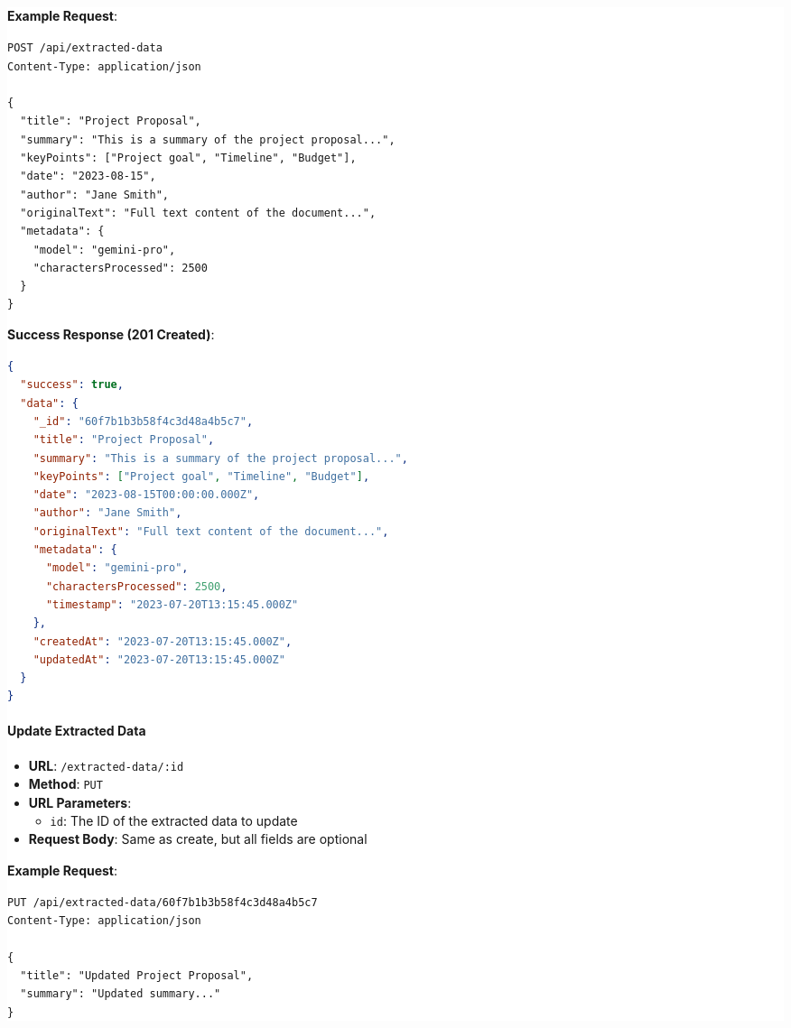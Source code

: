 **Example Request**:
```http
POST /api/extracted-data
Content-Type: application/json

{
  "title": "Project Proposal",
  "summary": "This is a summary of the project proposal...",
  "keyPoints": ["Project goal", "Timeline", "Budget"],
  "date": "2023-08-15",
  "author": "Jane Smith",
  "originalText": "Full text content of the document...",
  "metadata": {
    "model": "gemini-pro",
    "charactersProcessed": 2500
  }
}
```

**Success Response (201 Created)**:
```json
{
  "success": true,
  "data": {
    "_id": "60f7b1b3b58f4c3d48a4b5c7",
    "title": "Project Proposal",
    "summary": "This is a summary of the project proposal...",
    "keyPoints": ["Project goal", "Timeline", "Budget"],
    "date": "2023-08-15T00:00:00.000Z",
    "author": "Jane Smith",
    "originalText": "Full text content of the document...",
    "metadata": {
      "model": "gemini-pro",
      "charactersProcessed": 2500,
      "timestamp": "2023-07-20T13:15:45.000Z"
    },
    "createdAt": "2023-07-20T13:15:45.000Z",
    "updatedAt": "2023-07-20T13:15:45.000Z"
  }
}
```

#### Update Extracted Data

- **URL**: `/extracted-data/:id`
- **Method**: `PUT`
- **URL Parameters**:
  - `id`: The ID of the extracted data to update
- **Request Body**: Same as create, but all fields are optional

**Example Request**:
```http
PUT /api/extracted-data/60f7b1b3b58f4c3d48a4b5c7
Content-Type: application/json

{
  "title": "Updated Project Proposal",
  "summary": "Updated summary..."
}
```
